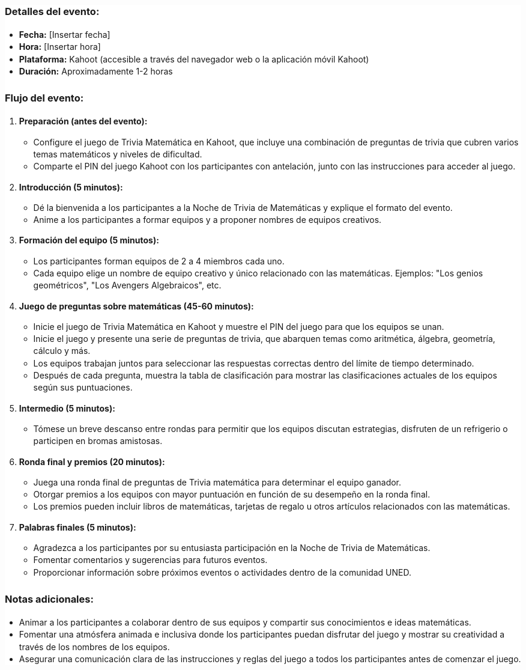 ### Detalles del evento:

- **Fecha:** [Insertar fecha]
- **Hora:** [Insertar hora]
- **Plataforma:** Kahoot (accesible a través del navegador web o la aplicación móvil Kahoot)
- **Duración:** Aproximadamente 1-2 horas

### Flujo del evento:

1. **Preparación (antes del evento):**
    - Configure el juego de Trivia Matemática en Kahoot, que incluye una combinación de preguntas de trivia que cubren varios temas matemáticos y niveles de dificultad.
    - Comparte el PIN del juego Kahoot con los participantes con antelación, junto con las instrucciones para acceder al juego.

2. **Introducción (5 minutos):**
    - Dé la bienvenida a los participantes a la Noche de Trivia de Matemáticas y explique el formato del evento.
    - Anime a los participantes a formar equipos y a proponer nombres de equipos creativos.

3. **Formación del equipo (5 minutos):**
    - Los participantes forman equipos de 2 a 4 miembros cada uno.
    - Cada equipo elige un nombre de equipo creativo y único relacionado con las matemáticas. Ejemplos: "Los genios geométricos", "Los Avengers Algebraicos", etc.

4. **Juego de preguntas sobre matemáticas (45-60 minutos):**
    - Inicie el juego de Trivia Matemática en Kahoot y muestre el PIN del juego para que los equipos se unan.
    - Inicie el juego y presente una serie de preguntas de trivia, que abarquen temas como aritmética, álgebra, geometría, cálculo y más.
    - Los equipos trabajan juntos para seleccionar las respuestas correctas dentro del límite de tiempo determinado.
    - Después de cada pregunta, muestra la tabla de clasificación para mostrar las clasificaciones actuales de los equipos según sus puntuaciones.

5. **Intermedio (5 minutos):**
    - Tómese un breve descanso entre rondas para permitir que los equipos discutan estrategias, disfruten de un refrigerio o participen en bromas amistosas.

6. **Ronda final y premios (20 minutos):**
    - Juega una ronda final de preguntas de Trivia matemática para determinar el equipo ganador.
    - Otorgar premios a los equipos con mayor puntuación en función de su desempeño en la ronda final.
    - Los premios pueden incluir libros de matemáticas, tarjetas de regalo u otros artículos relacionados con las matemáticas.

7. **Palabras finales (5 minutos):**
    - Agradezca a los participantes por su entusiasta participación en la Noche de Trivia de Matemáticas.
    - Fomentar comentarios y sugerencias para futuros eventos.
    - Proporcionar información sobre próximos eventos o actividades dentro de la comunidad UNED.

### Notas adicionales:

- Animar a los participantes a colaborar dentro de sus equipos y compartir sus conocimientos e ideas matemáticas.
- Fomentar una atmósfera animada e inclusiva donde los participantes puedan disfrutar del juego y mostrar su creatividad a través de los nombres de los equipos.
- Asegurar una comunicación clara de las instrucciones y reglas del juego a todos los participantes antes de comenzar el juego.
